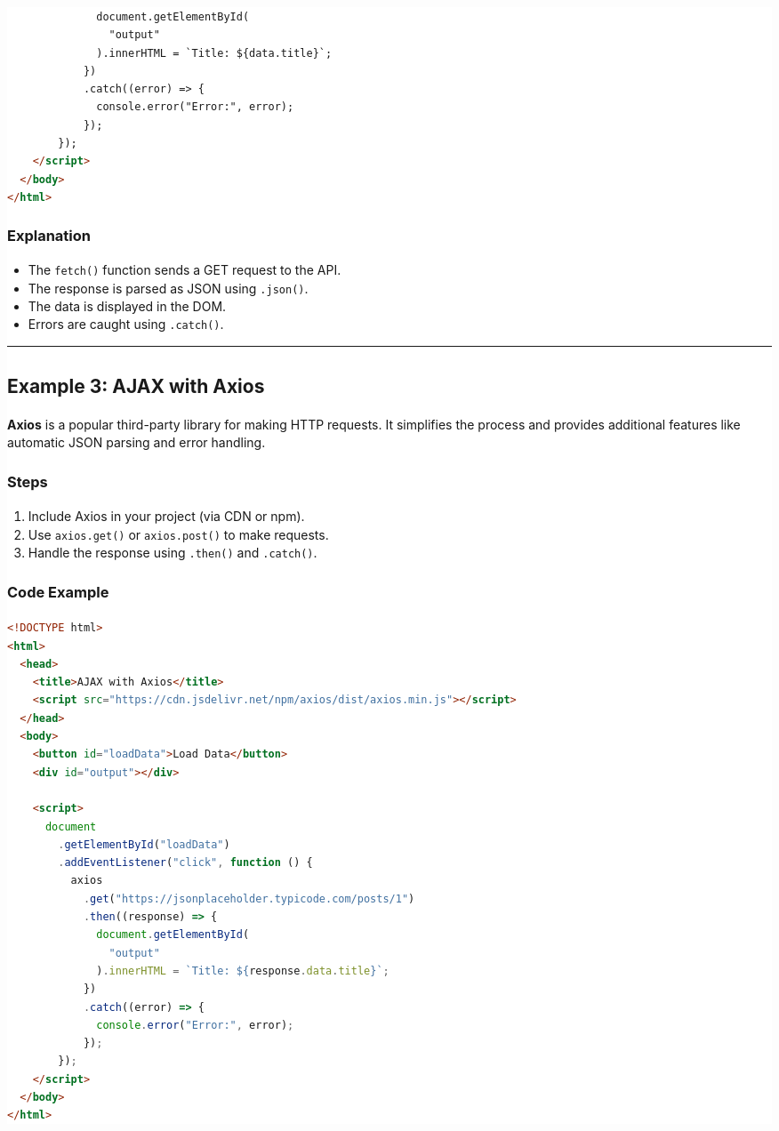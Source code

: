 ```html
              document.getElementById(
                "output"
              ).innerHTML = `Title: ${data.title}`;
            })
            .catch((error) => {
              console.error("Error:", error);
            });
        });
    </script>
  </body>
</html>
```

### **Explanation**

- The `fetch()` function sends a GET request to the API.
- The response is parsed as JSON using `.json()`.
- The data is displayed in the DOM.
- Errors are caught using `.catch()`.

---

## **Example 3: AJAX with Axios**

**Axios** is a popular third-party library for making HTTP requests. It simplifies the process and provides additional features like automatic JSON parsing and error handling.

### **Steps**

1. Include Axios in your project (via CDN or npm).
2. Use `axios.get()` or `axios.post()` to make requests.
3. Handle the response using `.then()` and `.catch()`.

### **Code Example**

```html
<!DOCTYPE html>
<html>
  <head>
    <title>AJAX with Axios</title>
    <script src="https://cdn.jsdelivr.net/npm/axios/dist/axios.min.js"></script>
  </head>
  <body>
    <button id="loadData">Load Data</button>
    <div id="output"></div>

    <script>
      document
        .getElementById("loadData")
        .addEventListener("click", function () {
          axios
            .get("https://jsonplaceholder.typicode.com/posts/1")
            .then((response) => {
              document.getElementById(
                "output"
              ).innerHTML = `Title: ${response.data.title}`;
            })
            .catch((error) => {
              console.error("Error:", error);
            });
        });
    </script>
  </body>
</html>
```
